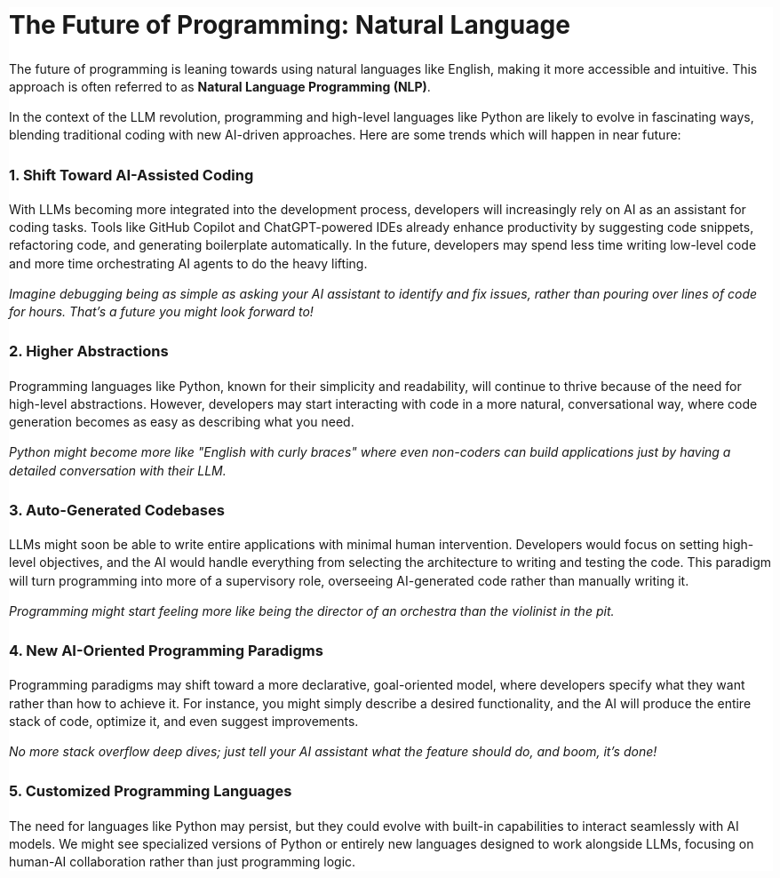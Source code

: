 # The Future of Programming: Natural Language

The future of programming is leaning towards using natural languages like English, making it more accessible and intuitive. This approach is often referred to as **Natural Language Programming (NLP)**. 

In the context of the LLM revolution, programming and high-level languages like Python are likely to evolve in fascinating ways, blending traditional coding with new AI-driven approaches. Here are some trends which will happen in near future:

### 1. **Shift Toward AI-Assisted Coding**  
With LLMs becoming more integrated into the development process, developers will increasingly rely on AI as an assistant for coding tasks. Tools like GitHub Copilot and ChatGPT-powered IDEs already enhance productivity by suggesting code snippets, refactoring code, and generating boilerplate automatically. In the future, developers may spend less time writing low-level code and more time orchestrating AI agents to do the heavy lifting.

*Imagine debugging being as simple as asking your AI assistant to identify and fix issues, rather than pouring over lines of code for hours. That’s a future you might look forward to!*

### 2. **Higher Abstractions**  
Programming languages like Python, known for their simplicity and readability, will continue to thrive because of the need for high-level abstractions. However, developers may start interacting with code in a more natural, conversational way, where code generation becomes as easy as describing what you need.

*Python might become more like "English with curly braces" where even non-coders can build applications just by having a detailed conversation with their LLM.*

### 3. **Auto-Generated Codebases**  
LLMs might soon be able to write entire applications with minimal human intervention. Developers would focus on setting high-level objectives, and the AI would handle everything from selecting the architecture to writing and testing the code. This paradigm will turn programming into more of a supervisory role, overseeing AI-generated code rather than manually writing it.

*Programming might start feeling more like being the director of an orchestra than the violinist in the pit.*

### 4. **New AI-Oriented Programming Paradigms**  
Programming paradigms may shift toward a more declarative, goal-oriented model, where developers specify what they want rather than how to achieve it. For instance, you might simply describe a desired functionality, and the AI will produce the entire stack of code, optimize it, and even suggest improvements.

*No more stack overflow deep dives; just tell your AI assistant what the feature should do, and boom, it’s done!*

### 5. **Customized Programming Languages**  
The need for languages like Python may persist, but they could evolve with built-in capabilities to interact seamlessly with AI models. We might see specialized versions of Python or entirely new languages designed to work alongside LLMs, focusing on human-AI collaboration rather than just programming logic.

